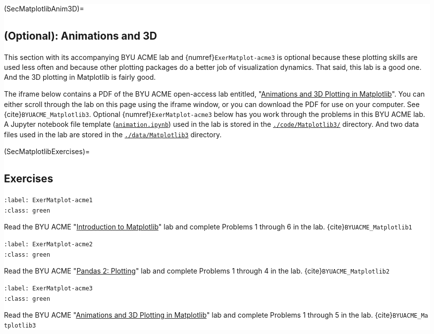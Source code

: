 
(SecMatplotlibAnim3D)=
## (Optional): Animations and 3D

This section with its accompanying BYU ACME lab and {numref}`ExerMatplot-acme3` is optional because these plotting skills are used less often and because other plotting packages do a better job of visualization dynamics. That said, this lab is a good one. And the 3D plotting in Matplotlib is fairly good.

The iframe below contains a PDF of the BYU ACME open-access lab entitled, "[Animations and 3D Plotting in Matplotlib](https://drive.google.com/file/d/19y4Uhe4uckSx83duWyELrUz0K-tiYGFc/view?usp=sharing)". You can either scroll through the lab on this page using the iframe window, or you can download the PDF for use on your computer. See {cite}`BYUACME_Matplotlib3`. Optional {numref}`ExerMatplot-acme3` below has you work through the problems in this BYU ACME lab. A Jupyter notebook file template ([`animation.ipynb`](https://github.com/EAPD-DRB/UN-OG-Training/tree/main/code/Matplotlib3/animation.ipynb)) used in the lab is stored in the [`./code/Matplotlib3/`](https://github.com/EAPD-DRB/UN-OG-Training/tree/main/code/Matplotlib3) directory. And two data files used in the lab are stored in the [`./data/Matplotlib3`](https://github.com/EAPD-DRB/UN-OG-Training/tree/main/data/Matplotlib3) directory.

<div>
  <iframe id="inlineFrameExample"
      title="Inline Frame Example"
      width="100%"
      height="700"
      src="https://drive.google.com/file/d/19y4Uhe4uckSx83duWyELrUz0K-tiYGFc/preview?usp=sharing">
  </iframe>
</div>


(SecMatplotlibExercises)=
## Exercises

```{exercise-start}
:label: ExerMatplot-acme1
:class: green
```
Read the BYU ACME "[Introduction to Matplotlib](https://drive.google.com/file/d/12dnf8tjXBExoQf6W3J5_b52AN27GoBTV/view?usp=sharing)" lab and complete Problems 1 through 6 in the lab. {cite}`BYUACME_Matplotlib1`
```{exercise-end}
```

```{exercise-start}
:label: ExerMatplot-acme2
:class: green
```
Read the BYU ACME "[Pandas 2: Plotting](https://drive.google.com/file/d/1grhP5AcxR9uzvTHSmM4Q4kABM0XENH8r/view?usp=sharing)" lab and complete Problems 1 through 4 in the lab. {cite}`BYUACME_Matplotlib2`
```{exercise-end}
```

```{exercise-start} OPTIONAL: Animations nad 3D
:label: ExerMatplot-acme3
:class: green
```
Read the BYU ACME "[Animations and 3D Plotting in Matplotlib](https://drive.google.com/file/d/19y4Uhe4uckSx83duWyELrUz0K-tiYGFc/view?usp=sharing)" lab and complete Problems 1 through 5 in the lab. {cite}`BYUACME_Matplotlib3`
```{exercise-end}
```
